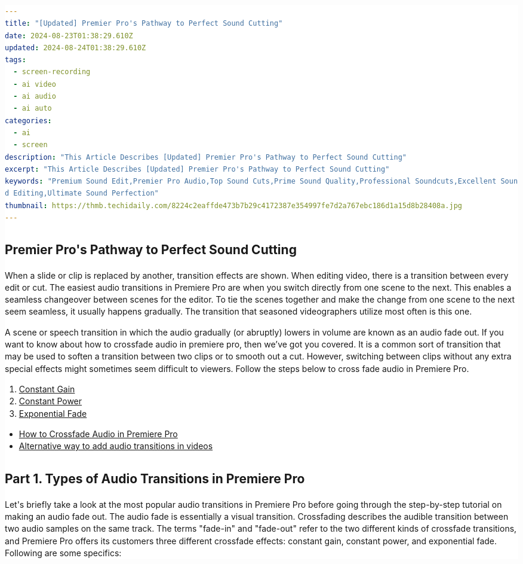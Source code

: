 ```yaml
---
title: "[Updated] Premier Pro's Pathway to Perfect Sound Cutting"
date: 2024-08-23T01:38:29.610Z
updated: 2024-08-24T01:38:29.610Z
tags: 
  - screen-recording
  - ai video
  - ai audio
  - ai auto
categories: 
  - ai
  - screen
description: "This Article Describes [Updated] Premier Pro's Pathway to Perfect Sound Cutting"
excerpt: "This Article Describes [Updated] Premier Pro's Pathway to Perfect Sound Cutting"
keywords: "Premium Sound Edit,Premier Pro Audio,Top Sound Cuts,Prime Sound Quality,Professional Soundcuts,Excellent Sound Editing,Ultimate Sound Perfection"
thumbnail: https://thmb.techidaily.com/8224c2eaffde473b7b29c4172387e354997fe7d2a767ebc186d1a15d8b28408a.jpg
---
```


## Premier Pro's Pathway to Perfect Sound Cutting

When a slide or clip is replaced by another, transition effects are shown. When editing video, there is a transition between every edit or cut. The easiest audio transitions in Premiere Pro are when you switch directly from one scene to the next. This enables a seamless changeover between scenes for the editor. To tie the scenes together and make the change from one scene to the next seem seamless, it usually happens gradually. The transition that seasoned videographers utilize most often is this one.

A scene or speech transition in which the audio gradually (or abruptly) lowers in volume are known as an audio fade out. If you want to know about how to crossfade audio in premiere pro, then we’ve got you covered. It is a common sort of transition that may be used to soften a transition between two clips or to smooth out a cut. However, switching between clips without any extra special effects might sometimes seem difficult to viewers. Follow the steps below to cross fade audio in Premiere Pro.

1. [Constant Gain](#part1-1)
2. [Constant Power](#part1-2)
3. [Exponential Fade](#part1-3)

* [How to Crossfade Audio in Premiere Pro](#part2)
* [Alternative way to add audio transitions in videos](#part3)

## Part 1\. Types of Audio Transitions in Premiere Pro

Let's briefly take a look at the most popular audio transitions in Premiere Pro before going through the step-by-step tutorial on making an audio fade out. The audio fade is essentially a visual transition. Crossfading describes the audible transition between two audio samples on the same track. The terms "fade-in" and "fade-out" refer to the two different kinds of crossfade transitions, and Premiere Pro offers its customers three different crossfade effects: constant gain, constant power, and exponential fade. Following are some specifics:
